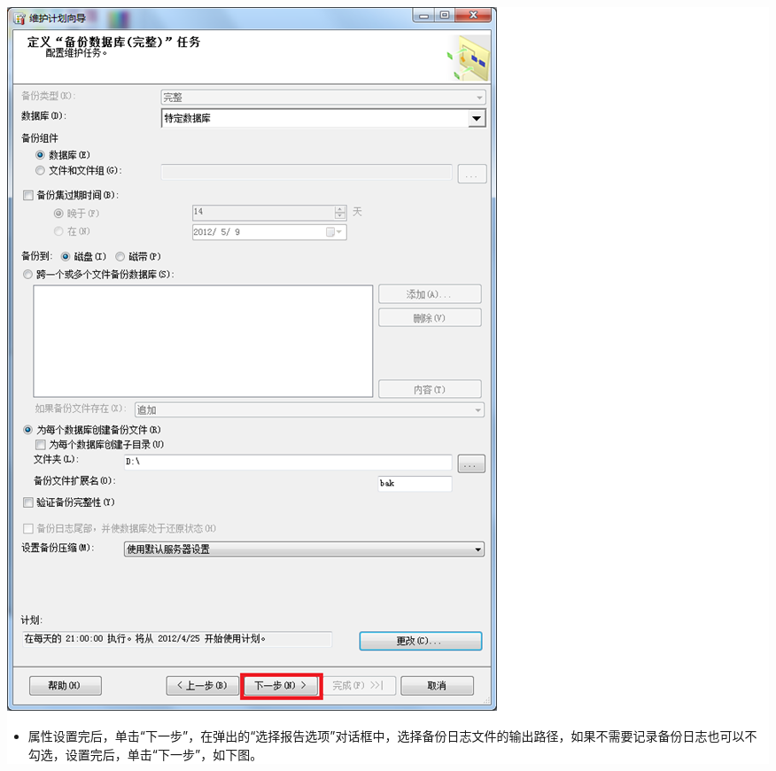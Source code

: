 ![](/static/docimg/sql定时备份16.png)
* 属性设置完后，单击“下一步”，在弹出的“选择报告选项”对话框中，选择备份日志文件的输出路径，如果不需要记录备份日志也可以不勾选，设置完后，单击“下一步”，如下图。